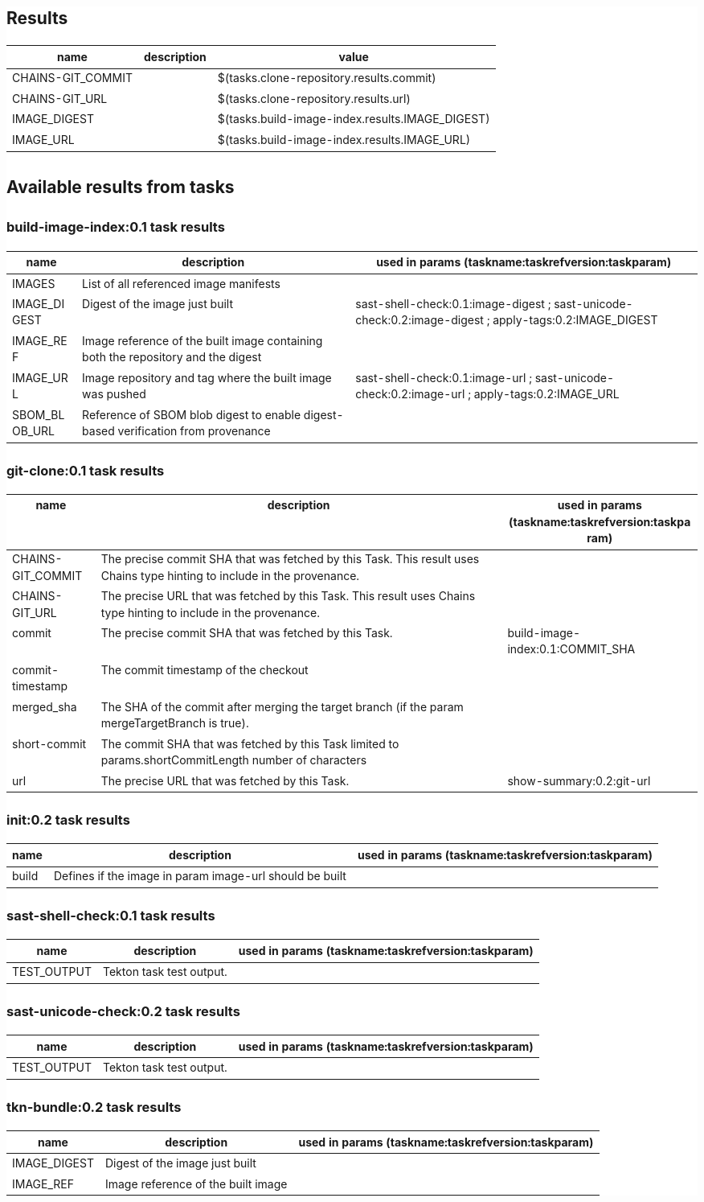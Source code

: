 ## Results
|name|description|value|
|---|---|---|
|CHAINS-GIT_COMMIT| |$(tasks.clone-repository.results.commit)|
|CHAINS-GIT_URL| |$(tasks.clone-repository.results.url)|
|IMAGE_DIGEST| |$(tasks.build-image-index.results.IMAGE_DIGEST)|
|IMAGE_URL| |$(tasks.build-image-index.results.IMAGE_URL)|
## Available results from tasks
### build-image-index:0.1 task results
|name|description|used in params (taskname:taskrefversion:taskparam)
|---|---|---|
|IMAGES| List of all referenced image manifests| |
|IMAGE_DIGEST| Digest of the image just built| sast-shell-check:0.1:image-digest ; sast-unicode-check:0.2:image-digest ; apply-tags:0.2:IMAGE_DIGEST|
|IMAGE_REF| Image reference of the built image containing both the repository and the digest| |
|IMAGE_URL| Image repository and tag where the built image was pushed| sast-shell-check:0.1:image-url ; sast-unicode-check:0.2:image-url ; apply-tags:0.2:IMAGE_URL|
|SBOM_BLOB_URL| Reference of SBOM blob digest to enable digest-based verification from provenance| |
### git-clone:0.1 task results
|name|description|used in params (taskname:taskrefversion:taskparam)
|---|---|---|
|CHAINS-GIT_COMMIT| The precise commit SHA that was fetched by this Task. This result uses Chains type hinting to include in the provenance.| |
|CHAINS-GIT_URL| The precise URL that was fetched by this Task. This result uses Chains type hinting to include in the provenance.| |
|commit| The precise commit SHA that was fetched by this Task.| build-image-index:0.1:COMMIT_SHA|
|commit-timestamp| The commit timestamp of the checkout| |
|merged_sha| The SHA of the commit after merging the target branch (if the param mergeTargetBranch is true).| |
|short-commit| The commit SHA that was fetched by this Task limited to params.shortCommitLength number of characters| |
|url| The precise URL that was fetched by this Task.| show-summary:0.2:git-url|
### init:0.2 task results
|name|description|used in params (taskname:taskrefversion:taskparam)
|---|---|---|
|build| Defines if the image in param image-url should be built| |
### sast-shell-check:0.1 task results
|name|description|used in params (taskname:taskrefversion:taskparam)
|---|---|---|
|TEST_OUTPUT| Tekton task test output.| |
### sast-unicode-check:0.2 task results
|name|description|used in params (taskname:taskrefversion:taskparam)
|---|---|---|
|TEST_OUTPUT| Tekton task test output.| |
### tkn-bundle:0.2 task results
|name|description|used in params (taskname:taskrefversion:taskparam)
|---|---|---|
|IMAGE_DIGEST| Digest of the image just built| |
|IMAGE_REF| Image reference of the built image| |